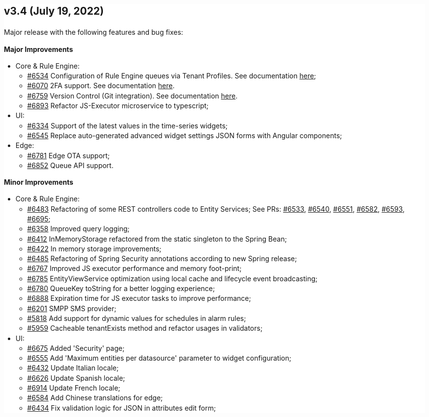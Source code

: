 
  
## v3.4 (July 19, 2022)

Major release with the following features and bug fixes:

**Major Improvements**

* Core & Rule Engine:
  * [#6534](https://github.com/winstarcloud/winstarcloud/pull/6534) Configuration of Rule Engine queues via Tenant Profiles. See documentation [here](/docs/user-guide/rule-engine-2-5/queues/);
  * [#6070](https://github.com/winstarcloud/winstarcloud/issues/6070) 2FA support. See documentation [here](/docs/user-guide/two-factor-authentication/).
  * [#6759](https://github.com/winstarcloud/winstarcloud/pull/6759) Version Control (Git integration). See documentation [here](/docs/user-guide/version-control/).
  * [#6893](https://github.com/winstarcloud/winstarcloud/pull/6893) Refactor JS-Executor microservice to typescript;  
* UI:
  * [#6334](https://github.com/winstarcloud/winstarcloud/issues/6334) Support of the latest values in the time-series widgets;
  * [#6545](https://github.com/winstarcloud/winstarcloud/pull/6545) Replace auto-generated advanced widget settings JSON forms with Angular components;
* Edge:
  * [#6781](https://github.com/winstarcloud/winstarcloud/pull/6781) Edge OTA support;
  * [#6852](https://github.com/winstarcloud/winstarcloud/pull/6852) Queue API support.
  
**Minor Improvements**

* Core & Rule Engine:
  * [#6483](https://github.com/winstarcloud/winstarcloud/pull/6483) Refactoring of some REST controllers code to Entity Services; 
    See PRs: [#6533](https://github.com/winstarcloud/winstarcloud/pull/6533), [#6540](https://github.com/winstarcloud/winstarcloud/pull/6540), [#6551](https://github.com/winstarcloud/winstarcloud/pull/6551),
    [#6582](https://github.com/winstarcloud/winstarcloud/pull/6582), [#6593](https://github.com/winstarcloud/winstarcloud/pull/6593), [#6695](https://github.com/winstarcloud/winstarcloud/pull/6695);
  * [#6358](https://github.com/winstarcloud/winstarcloud/issues/6358) Improved query logging;
  * [#6412](https://github.com/winstarcloud/winstarcloud/pull/6412) InMemoryStorage refactored from the static singleton to the Spring Bean;
  * [#6422](https://github.com/winstarcloud/winstarcloud/pull/6422) In memory storage improvements;
  * [#6485](https://github.com/winstarcloud/winstarcloud/pull/6485) Refactoring of Spring Security annotations according to new Spring release;
  * [#6767](https://github.com/winstarcloud/winstarcloud/issues/6767) Improved JS executor performance and memory foot-print;
  * [#6785](https://github.com/winstarcloud/winstarcloud/pull/6785) EntityViewService optimization using local cache and lifecycle event broadcasting;
  * [#6780](https://github.com/winstarcloud/winstarcloud/pull/6780) QueueKey toString for a better logging experience;
  * [#6888](https://github.com/winstarcloud/winstarcloud/pull/6888) Expiration time for JS executor tasks to improve performance;
  * [#6201](https://github.com/winstarcloud/winstarcloud/issues/6201) SMPP SMS provider;
  * [#5818](https://github.com/winstarcloud/winstarcloud/pull/5818) Add support for dynamic values for schedules in alarm rules;
  * [#5959](https://github.com/winstarcloud/winstarcloud/pull/5959) Cacheable tenantExists method and refactor usages in validators;
* UI:
  * [#6675](https://github.com/winstarcloud/winstarcloud/pull/6675) Added 'Security' page;
  * [#6555](https://github.com/winstarcloud/winstarcloud/pull/6555) Add 'Maximum entities per datasource' parameter to widget configuration;
  * [#6432](https://github.com/winstarcloud/winstarcloud/pull/6432) Update Italian locale;
  * [#6626](https://github.com/winstarcloud/winstarcloud/pull/6626) Update Spanish locale;
  * [#6914](https://github.com/winstarcloud/winstarcloud/pull/6914) Update French locale; 
  * [#6584](https://github.com/winstarcloud/winstarcloud/pull/6584) Add Chinese translations for edge;
  * [#6434](https://github.com/winstarcloud/winstarcloud/pull/6434) Fix validation logic for JSON in attributes edit form;